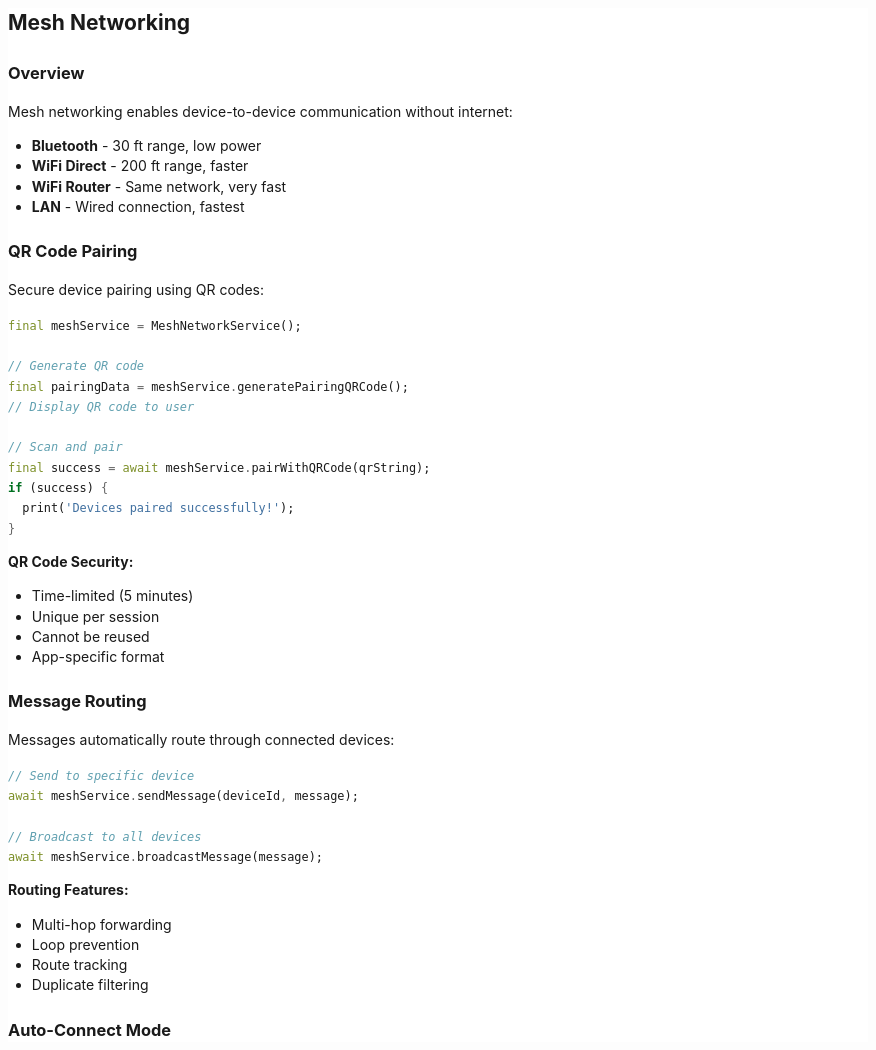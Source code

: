 
## Mesh Networking

### Overview

Mesh networking enables device-to-device communication without internet:

- **Bluetooth** - 30 ft range, low power
- **WiFi Direct** - 200 ft range, faster
- **WiFi Router** - Same network, very fast
- **LAN** - Wired connection, fastest

### QR Code Pairing

Secure device pairing using QR codes:

```dart
final meshService = MeshNetworkService();

// Generate QR code
final pairingData = meshService.generatePairingQRCode();
// Display QR code to user

// Scan and pair
final success = await meshService.pairWithQRCode(qrString);
if (success) {
  print('Devices paired successfully!');
}
```

**QR Code Security:**
- Time-limited (5 minutes)
- Unique per session
- Cannot be reused
- App-specific format

### Message Routing

Messages automatically route through connected devices:

```dart
// Send to specific device
await meshService.sendMessage(deviceId, message);

// Broadcast to all devices
await meshService.broadcastMessage(message);
```

**Routing Features:**
- Multi-hop forwarding
- Loop prevention
- Route tracking
- Duplicate filtering

### Auto-Connect Mode
